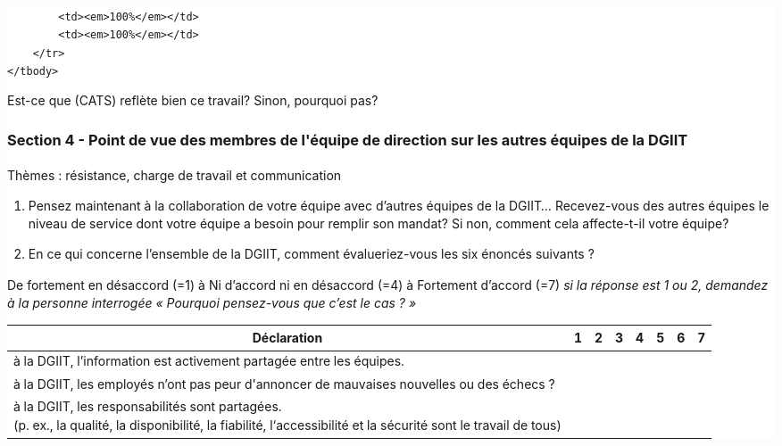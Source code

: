             <td><em>100%</em></td>
            <td><em>100%</em></td>
        </tr>
    </tbody>
</table>

Est-ce que (CATS) reflète bien ce travail? Sinon, pourquoi pas?

### Section 4 - Point de vue des membres de l'équipe de direction sur les autres équipes de la DGIIT

Thèmes : résistance, charge de travail et communication

1. Pensez maintenant à la collaboration de votre équipe avec d’autres équipes de la DGIIT… Recevez-vous des autres équipes le niveau de service dont votre équipe a besoin pour remplir son mandat? Si non, comment cela affecte-t-il votre équipe?

2. En ce qui concerne l’ensemble de la DGIIT, comment évalueriez-vous les six énoncés suivants ?

De fortement en désaccord (=1) à Ni d’accord ni en désaccord (=4) à Fortement d’accord (=7)
    *si la réponse est 1 ou 2, demandez à la personne interrogée « Pourquoi pensez-vous que c’est le cas ? »*

<table>
    <thead>
        <tr class="header">
            <th><strong>Déclaration</strong></th>
            <th><strong>1</strong></th>
            <th><strong>2</strong></th>
            <th><strong>3</strong></th>
            <th><strong>4</strong></th>
            <th><strong>5</strong></th>
            <th><strong>6</strong></th>
            <th><strong>7</strong></th>
        </tr>
    </thead>
    <tbody>
        <tr class="odd">
            <td>à la DGIIT, l’information est activement partagée entre les équipes.</td>
            <td></td>
            <td></td>
            <td></td>
            <td></td>
            <td></td>
            <td></td>
            <td></td>
        </tr>
        <tr class="even">
            <td>à la DGIIT, les employés n’ont pas peur d'annoncer de mauvaises nouvelles ou des échecs ?</td>
            <td></td>
            <td></td>
            <td></td>
            <td></td>
            <td></td>
            <td></td>
            <td></td>
        </tr>
        <tr class="odd">
            <td>à la DGIIT, les responsabilités sont partagées.<br />
            (p. ex., la qualité, la disponibilité, la fiabilité, l‘accessibilité et la sécurité sont le travail de tous)</td>
            <td></td>
            <td></td>
            <td></td>
            <td></td>
            <td></td>